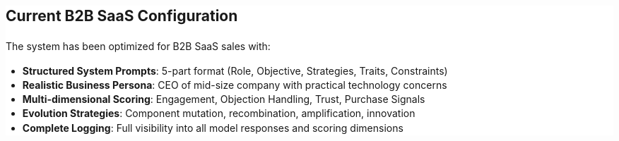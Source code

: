 ## Current B2B SaaS Configuration

The system has been optimized for B2B SaaS sales with:
- **Structured System Prompts**: 5-part format (Role, Objective, Strategies, Traits, Constraints)
- **Realistic Business Persona**: CEO of mid-size company with practical technology concerns
- **Multi-dimensional Scoring**: Engagement, Objection Handling, Trust, Purchase Signals
- **Evolution Strategies**: Component mutation, recombination, amplification, innovation
- **Complete Logging**: Full visibility into all model responses and scoring dimensions